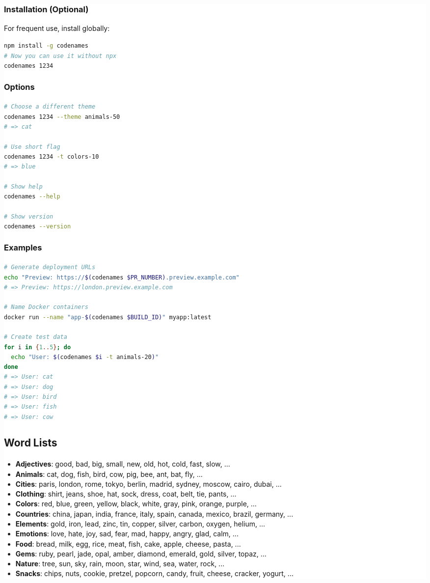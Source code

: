 ### Installation (Optional)

For frequent use, install globally:

```bash
npm install -g codenames
# Now you can use it without npx
codenames 1234
```

### Options

```bash
# Choose a different theme
codenames 1234 --theme animals-50
# => cat

# Use short flag
codenames 1234 -t colors-10
# => blue

# Show help
codenames --help

# Show version
codenames --version
```

### Examples

```bash
# Generate deployment URLs
echo "Preview: https://$(codenames $PR_NUMBER).preview.example.com"
# => Preview: https://london.preview.example.com

# Name Docker containers
docker run --name "app-$(codenames $BUILD_ID)" myapp:latest

# Create test data
for i in {1..5}; do
  echo "User: $(codenames $i -t animals-20)"
done
# => User: cat
# => User: dog
# => User: bird
# => User: fish
# => User: cow
```

## Word Lists

- **Adjectives**: good, bad, big, small, new, old, hot, cold, fast, slow, ...
- **Animals**: cat, dog, fish, bird, cow, pig, bee, ant, bat, fly, ...
- **Cities**: paris, london, rome, tokyo, berlin, madrid, sydney, moscow, cairo, dubai, ...
- **Clothing**: shirt, jeans, shoe, hat, sock, dress, coat, belt, tie, pants, ...
- **Colors**: red, blue, green, yellow, black, white, gray, pink, orange, purple, ...
- **Countries**: china, japan, india, france, italy, spain, canada, mexico, brazil, germany, ...
- **Elements**: gold, iron, lead, zinc, tin, copper, silver, carbon, oxygen, helium, ...
- **Emotions**: love, hate, joy, sad, fear, mad, happy, angry, glad, calm, ...
- **Food**: bread, milk, egg, rice, meat, fish, cake, apple, cheese, pasta, ...
- **Gems**: ruby, pearl, jade, opal, amber, diamond, emerald, gold, silver, topaz, ...
- **Nature**: tree, sun, sky, rain, moon, star, wind, sea, water, rock, ...
- **Snacks**: chips, nuts, cookie, pretzel, popcorn, candy, fruit, cheese, cracker, yogurt, ...

